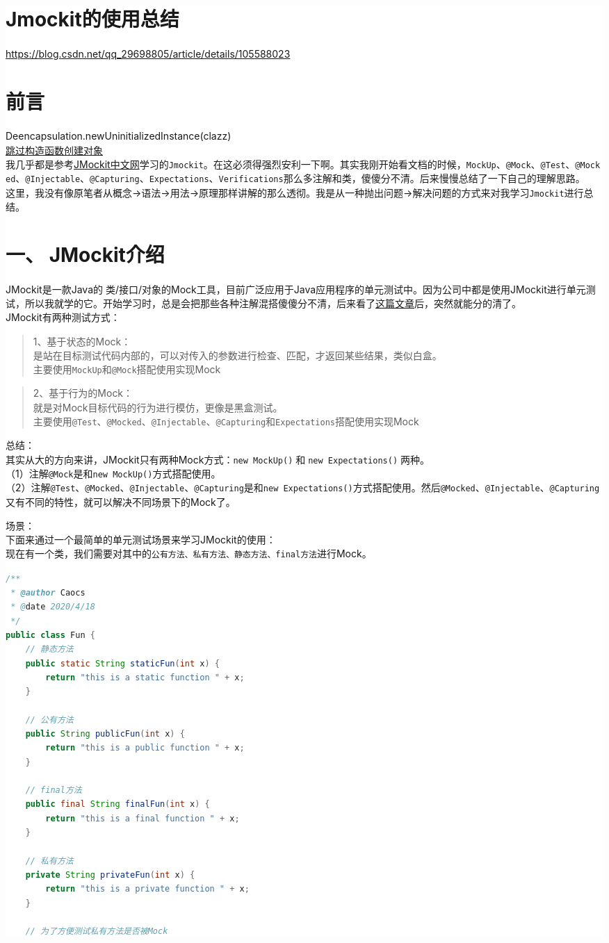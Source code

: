# Jmockit的使用总结

https://blog.csdn.net/qq_29698805/article/details/105588023

# 前言 

Deencapsulation.newUninitializedInstance(clazz)  
[跳过构造函数创建对象][Link 1]  
我几乎都是参考[JMockit中文网][JMockit]学习的`Jmockit`。在这必须得强烈安利一下啊。其实我刚开始看文档的时候，`MockUp`、`@Mock`、`@Test`、`@Mocked`、`@Injectable`、`@Capturing`、`Expectations`、`Verifications`那么多注解和类，傻傻分不清。后来慢慢总结了一下自己的理解思路。  
这里，我没有像原笔者从概念->语法->用法->原理那样讲解的那么透彻。我是从一种抛出问题->解决问题的方式来对我学习`Jmockit`进行总结。

# 一、 JMockit介绍 

JMockit是一款Java的 类/接口/对象的Mock工具，目前广泛应用于Java应用程序的单元测试中。因为公司中都是使用JMockit进行单元测试，所以我就学的它。开始学习时，总是会把那些各种注解混搭傻傻分不清，后来看了[这篇文章][Link 2]后，突然就能分的清了。  
JMockit有两种测试方式：

> 1、基于状态的Mock：  
> 是站在目标测试代码内部的，可以对传入的参数进行检查、匹配，才返回某些结果，类似白盒。  
> 主要使用`MockUp`和`@Mock`搭配使用实现Mock

> 2、基于行为的Mock：  
> 就是对Mock目标代码的行为进行模仿，更像是黑盒测试。  
> 主要使用`@Test`、`@Mocked`、`@Injectable`、`@Capturing`和`Expectations`搭配使用实现Mock

总结：  
其实从大的方向来讲，JMockit只有两种Mock方式：`new MockUp()` 和 `new Expectations()` 两种。  
（1）注解`@Mock`是和`new MockUp()`方式搭配使用。  
（2）注解`@Test`、`@Mocked`、`@Injectable`、`@Capturing`是和`new Expectations()`方式搭配使用。然后`@Mocked`、`@Injectable`、`@Capturing`又有不同的特性，就可以解决不同场景下的Mock了。

场景：  
下面来通过一个最简单的单元测试场景来学习JMockit的使用：  
现在有一个类，我们需要对其中的`公有方法、私有方法、静态方法、final方法`进行Mock。

```java
/**
 * @author Caocs
 * @date 2020/4/18
 */
public class Fun {
	// 静态方法
    public static String staticFun(int x) {
        return "this is a static function " + x;
    }

	// 公有方法
    public String publicFun(int x) {
        return "this is a public function " + x;
    }
    
	// final方法
    public final String finalFun(int x) {
        return "this is a final function " + x;
    }
    
	// 私有方法
    private String privateFun(int x) {
        return "this is a private function " + x;
    }
    
	// 为了方便测试私有方法是否被Mock
```

[Link 1]: https://yanbin.blog/create-java-instance-bypass-constructor/
[JMockit]: http://jmockit.cn/index.htm
[Link 2]: https://blog.csdn.net/yizhenn/article/details/52384582
[JMockit 1]: http://jmockit.cn/showArticle.htm?channel=2&id=7
[Jmockit]: https://blog.csdn.net/changsu4615/article/details/46802517?depth_1-utm_source=distribute.pc_relevant.none-task-blog-BlogCommendFromBaidu-5&utm_source=distribute.pc_relevant.none-task-blog-BlogCommendFromBaidu-5
[spring_jmockit]: https://blog.csdn.net/liu306487103/article/details/89450977
[testng _ jmockit _ springboot]: https://blog.csdn.net/sinat_33055617/article/details/81056951